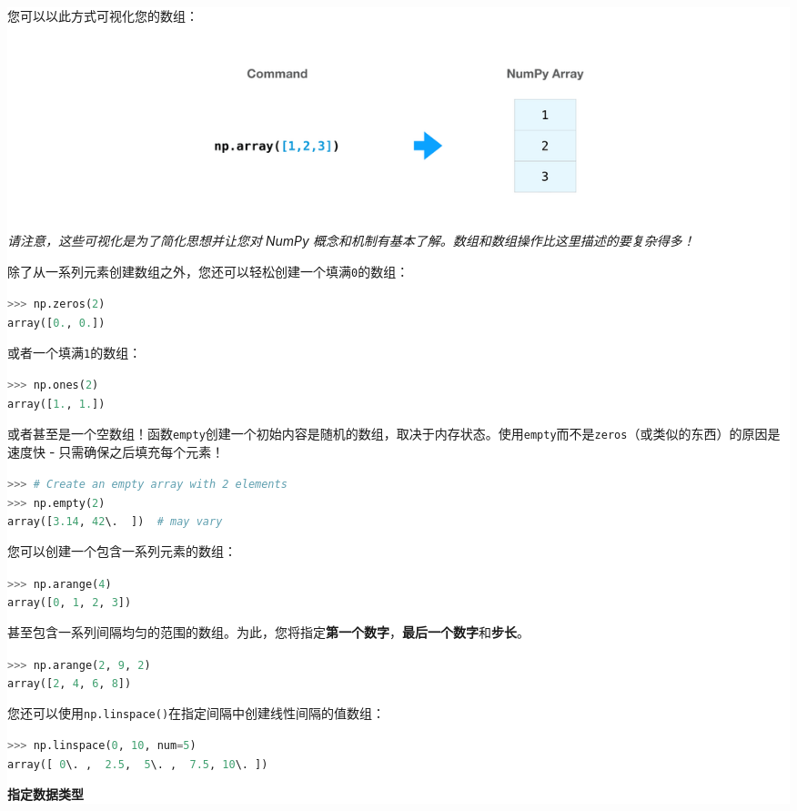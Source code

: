 您可以以此方式可视化您的数组：

![../_images/np_array.png](img/aaf6808d845c7bcc478972e091442ab0.png)

*请注意，这些可视化是为了简化思想并让您对 NumPy 概念和机制有基本了解。数组和数组操作比这里描述的要复杂得多！*

除了从一系列元素创建数组之外，您还可以轻松创建一个填满`0`的数组：

```py
>>> np.zeros(2)
array([0., 0.]) 
```

或者一个填满`1`的数组：

```py
>>> np.ones(2)
array([1., 1.]) 
```

或者甚至是一个空数组！函数`empty`创建一个初始内容是随机的数组，取决于内存状态。使用`empty`而不是`zeros`（或类似的东西）的原因是速度快 - 只需确保之后填充每个元素！

```py
>>> # Create an empty array with 2 elements
>>> np.empty(2) 
array([3.14, 42\.  ])  # may vary 
```

您可以创建一个包含一系列元素的数组：

```py
>>> np.arange(4)
array([0, 1, 2, 3]) 
```

甚至包含一系列间隔均匀的范围的数组。为此，您将指定**第一个数字**，**最后一个数字**和**步长**。

```py
>>> np.arange(2, 9, 2)
array([2, 4, 6, 8]) 
```

您还可以使用`np.linspace()`在指定间隔中创建线性间隔的值数组：

```py
>>> np.linspace(0, 10, num=5)
array([ 0\. ,  2.5,  5\. ,  7.5, 10\. ]) 
```

**指定数据类型**
